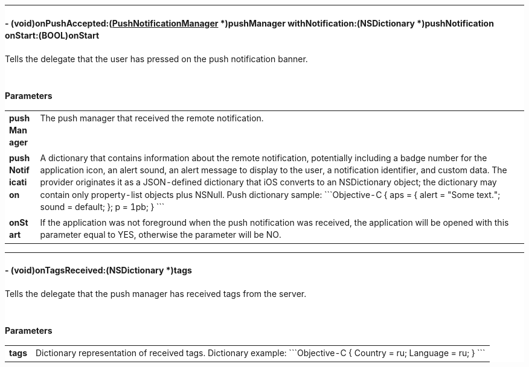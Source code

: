 
----------  
  

#### <a name="1ad88d413d33964da81236c4e151eafcb0"></a>- (void)onPushAccepted:(<a href="PushNotificationManager.md">PushNotificationManager</a> \*)pushManager withNotification:(NSDictionary \*)pushNotification onStart:(BOOL)onStart  
Tells the delegate that the user has pressed on the push notification banner.<br/><br/><br/><strong>Parameters</strong><br/>
<table>
	<tr>
		<td><strong>pushManager</strong></td>
		<td>The push manager that received the remote notification. </td>
	</tr>
	<tr>
		<td><strong>pushNotification</strong></td>
		<td>A dictionary that contains information about the remote notification, potentially including a badge number for the application icon, an alert sound, an alert message to display to the user, a notification identifier, and custom data. The provider originates it as a JSON-defined dictionary that iOS converts to an NSDictionary object; the dictionary may contain only property-list objects plus NSNull. Push dictionary sample: 
```Objective-C
{
    aps =     {
        alert = "Some text.";
        sound = default;
    };
    p = 1pb;
}
```
</td>
	</tr>
	<tr>
		<td><strong>onStart</strong></td>
		<td>If the application was not foreground when the push notification was received, the application will be opened with this parameter equal to YES, otherwise the parameter will be NO. </td>
	</tr>
</table>


----------  
  

#### <a name="1a5798a1bf2bb6ae81f599361e34c6a738"></a>- (void)onTagsReceived:(NSDictionary \*)tags  
Tells the delegate that the push manager has received tags from the server.<br/><br/><br/><strong>Parameters</strong><br/>
<table>
	<tr>
		<td><strong>tags</strong></td>
		<td>Dictionary representation of received tags. Dictionary example: 
```Objective-C
{
    Country = ru;
    Language = ru;
}
```
</td>
	</tr>
</table>
